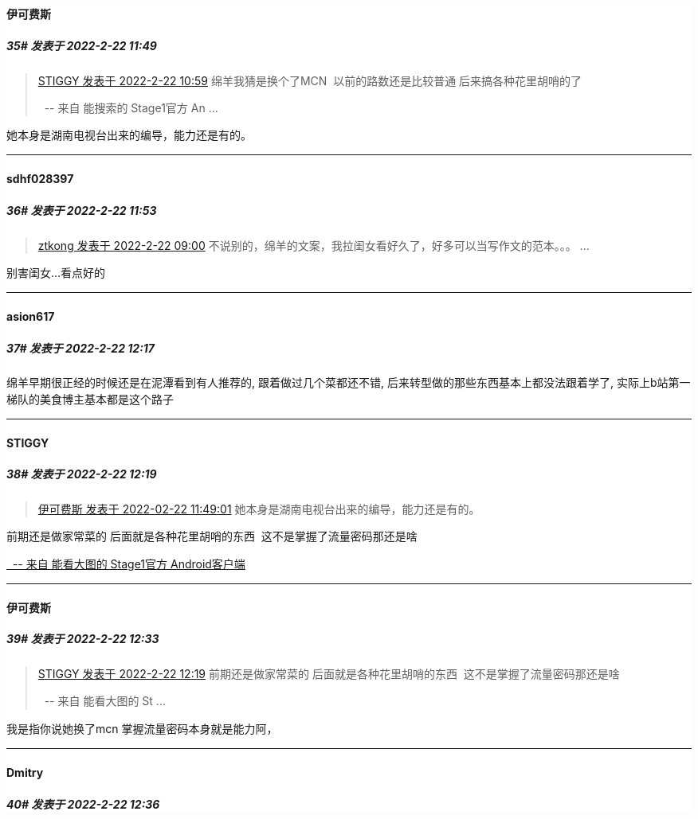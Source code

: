 ####  伊可费斯  
##### 35#       发表于 2022-2-22 11:49

<blockquote><a href="httphttps://bbs.saraba1st.com/2b/forum.php?mod=redirect&amp;goto=findpost&amp;pid=54787728&amp;ptid=2053917" target="_blank">STIGGY 发表于 2022-2-22 10:59</a>
绵羊我猜是换个了MCN  以前的路数还是比较普通 后来搞各种花里胡哨的了

  -- 来自 能搜索的 Stage1官方 An ...</blockquote>
她本身是湖南电视台出来的编导，能力还是有的。

*****

####  sdhf028397  
##### 36#       发表于 2022-2-22 11:53

<blockquote><a href="httphttps://bbs.saraba1st.com/2b/forum.php?mod=redirect&amp;goto=findpost&amp;pid=54786227&amp;ptid=2053917" target="_blank">ztkong 发表于 2022-2-22 09:00</a>
不说别的，绵羊的文案，我拉闺女看好久了，好多可以当写作文的范本。。。 ...</blockquote>
别害闺女…看点好的

*****

####  asion617  
##### 37#       发表于 2022-2-22 12:17

绵羊早期很正经的时候还是在泥潭看到有人推荐的, 跟着做过几个菜都还不错, 后来转型做的那些东西基本上都没法跟着学了, 实际上b站第一梯队的美食博主基本都是这个路子

*****

####  STIGGY  
##### 38#       发表于 2022-2-22 12:19

<blockquote><a href="httphttps://bbs.saraba1st.com/2b/forum.php?mod=redirect&amp;goto=findpost&amp;pid=54788359&amp;ptid=2053917" target="_blank">伊可费斯 发表于 2022-02-22 11:49:01</a>
她本身是湖南电视台出来的编导，能力还是有的。</blockquote>前期还是做家常菜的 后面就是各种花里胡哨的东西  这不是掌握了流量密码那还是啥

[  -- 来自 能看大图的 Stage1官方 Android客户端](https://www.coolapk.com/apk/140634)

*****

####  伊可费斯  
##### 39#       发表于 2022-2-22 12:33

<blockquote><a href="httphttps://bbs.saraba1st.com/2b/forum.php?mod=redirect&amp;goto=findpost&amp;pid=54788695&amp;ptid=2053917" target="_blank">STIGGY 发表于 2022-2-22 12:19</a>
前期还是做家常菜的 后面就是各种花里胡哨的东西  这不是掌握了流量密码那还是啥

  -- 来自 能看大图的 St ...</blockquote>
我是指你说她换了mcn 掌握流量密码本身就是能力阿，

*****

####  Dmitry  
##### 40#       发表于 2022-2-22 12:36
